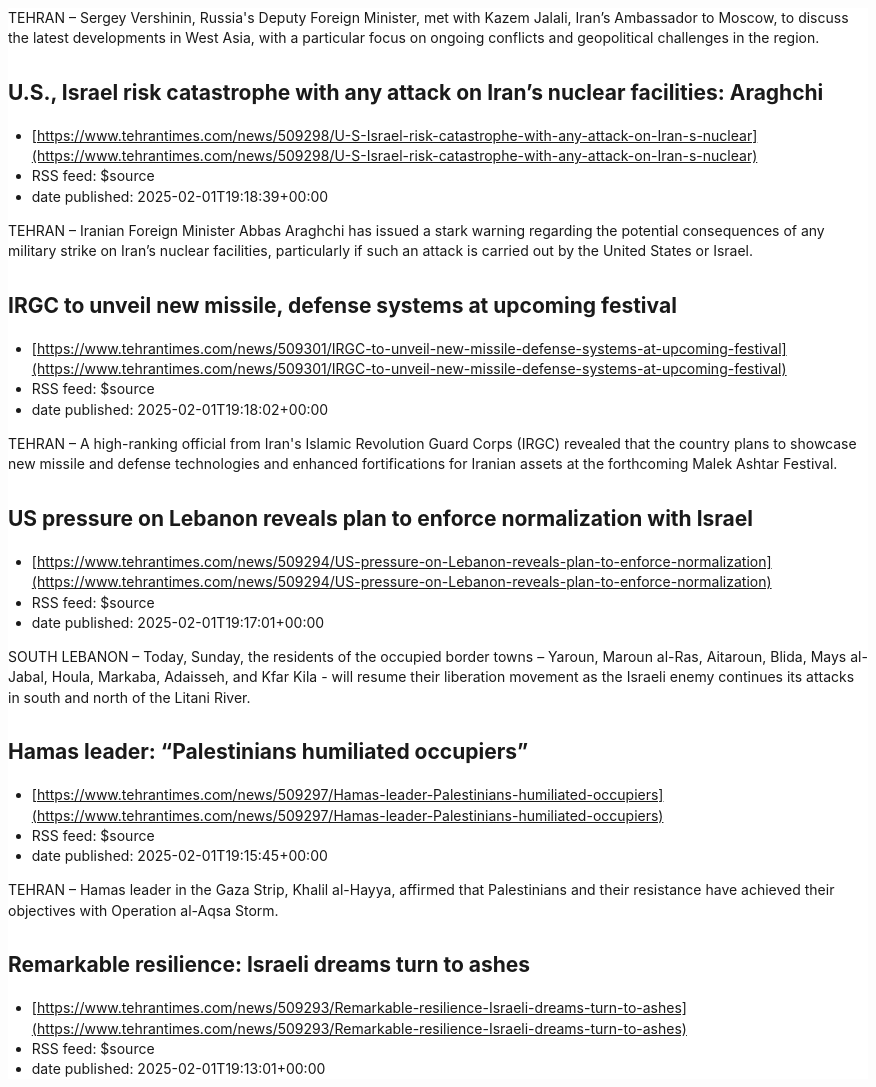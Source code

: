 TEHRAN – Sergey Vershinin, Russia's Deputy Foreign Minister, met with Kazem Jalali, Iran’s Ambassador to Moscow, to discuss the latest developments in West Asia, with a particular focus on ongoing conflicts and geopolitical challenges in the region.

## U.S., Israel risk catastrophe with any attack on Iran’s nuclear facilities: Araghchi
 - [https://www.tehrantimes.com/news/509298/U-S-Israel-risk-catastrophe-with-any-attack-on-Iran-s-nuclear](https://www.tehrantimes.com/news/509298/U-S-Israel-risk-catastrophe-with-any-attack-on-Iran-s-nuclear)
 - RSS feed: $source
 - date published: 2025-02-01T19:18:39+00:00

TEHRAN – Iranian Foreign Minister Abbas Araghchi has issued a stark warning regarding the potential consequences of any military strike on Iran’s nuclear facilities, particularly if such an attack is carried out by the United States or Israel.

## IRGC to unveil new missile, defense systems at upcoming festival
 - [https://www.tehrantimes.com/news/509301/IRGC-to-unveil-new-missile-defense-systems-at-upcoming-festival](https://www.tehrantimes.com/news/509301/IRGC-to-unveil-new-missile-defense-systems-at-upcoming-festival)
 - RSS feed: $source
 - date published: 2025-02-01T19:18:02+00:00

TEHRAN – A high-ranking official from Iran's Islamic Revolution Guard Corps (IRGC) revealed that the country plans to showcase new missile and defense technologies and enhanced fortifications for Iranian assets at the forthcoming Malek Ashtar Festival.

## US pressure on Lebanon reveals plan to enforce normalization with Israel
 - [https://www.tehrantimes.com/news/509294/US-pressure-on-Lebanon-reveals-plan-to-enforce-normalization](https://www.tehrantimes.com/news/509294/US-pressure-on-Lebanon-reveals-plan-to-enforce-normalization)
 - RSS feed: $source
 - date published: 2025-02-01T19:17:01+00:00

SOUTH LEBANON – Today, Sunday, the residents of the occupied border towns – Yaroun, Maroun al-Ras, Aitaroun, Blida, Mays al-Jabal, Houla, Markaba, Adaisseh, and Kfar Kila - will resume their liberation movement as the Israeli enemy continues its attacks in south and north of the Litani River.

## Hamas leader: “Palestinians humiliated occupiers”
 - [https://www.tehrantimes.com/news/509297/Hamas-leader-Palestinians-humiliated-occupiers](https://www.tehrantimes.com/news/509297/Hamas-leader-Palestinians-humiliated-occupiers)
 - RSS feed: $source
 - date published: 2025-02-01T19:15:45+00:00

TEHRAN – Hamas leader in the Gaza Strip, Khalil al-Hayya, affirmed that Palestinians and their resistance have achieved their objectives with Operation al-Aqsa Storm.

## Remarkable resilience: Israeli dreams turn to ashes
 - [https://www.tehrantimes.com/news/509293/Remarkable-resilience-Israeli-dreams-turn-to-ashes](https://www.tehrantimes.com/news/509293/Remarkable-resilience-Israeli-dreams-turn-to-ashes)
 - RSS feed: $source
 - date published: 2025-02-01T19:13:01+00:00
